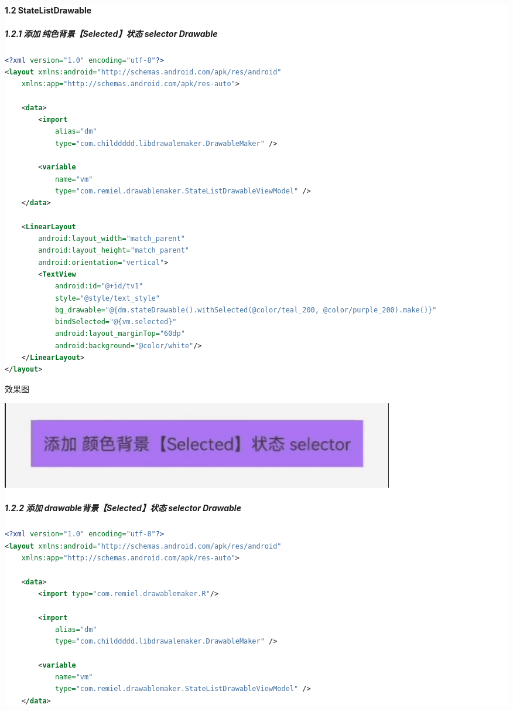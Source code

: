
#### 1.2 StateListDrawable

##### 1.2.1 添加 纯色背景【Selected】状态 selector Drawable

```xml
<?xml version="1.0" encoding="utf-8"?>
<layout xmlns:android="http://schemas.android.com/apk/res/android"
    xmlns:app="http://schemas.android.com/apk/res-auto">

    <data>
        <import
            alias="dm"
            type="com.childdddd.libdrawalemaker.DrawableMaker" />
        
        <variable
            name="vm"
            type="com.remiel.drawablemaker.StateListDrawableViewModel" />
    </data>

    <LinearLayout
        android:layout_width="match_parent"
        android:layout_height="match_parent"
        android:orientation="vertical">
        <TextView
            android:id="@+id/tv1"
            style="@style/text_style"
            bg_drawable="@{dm.stateDrawable().withSelected(@color/teal_200, @color/purple_200).make()}"
            bindSelected="@{vm.selected}"
            android:layout_marginTop="60dp"
            android:background="@color/white"/>  
    </LinearLayout>
</layout>
```

效果图

![image_statelist_1.gif](https://github.com/Remielpub/DrawableMaker/blob/main/image/image_statelist_1.gif)

##### 1.2.2 添加 drawable背景【Selected】状态 selector Drawable

```xml
<?xml version="1.0" encoding="utf-8"?>
<layout xmlns:android="http://schemas.android.com/apk/res/android"
    xmlns:app="http://schemas.android.com/apk/res-auto">

    <data>
        <import type="com.remiel.drawablemaker.R"/>
        
        <import
            alias="dm"
            type="com.childdddd.libdrawalemaker.DrawableMaker" />
        
        <variable
            name="vm"
            type="com.remiel.drawablemaker.StateListDrawableViewModel" />
    </data>
```
